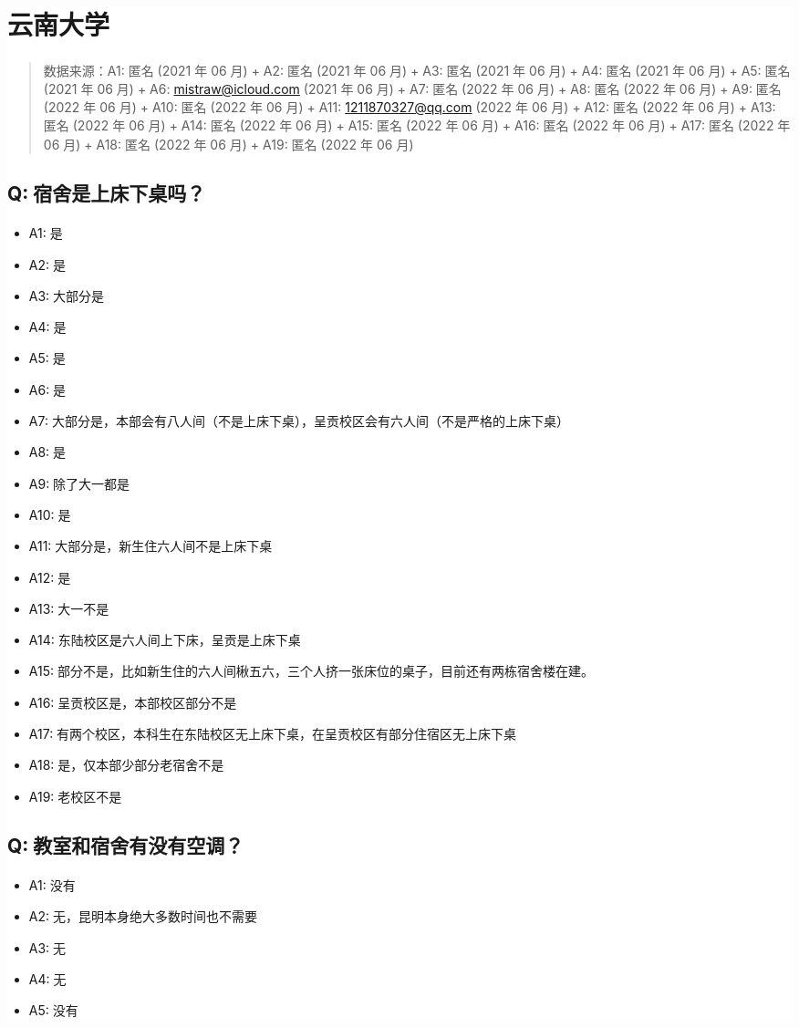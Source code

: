 # 云南大学

> 数据来源：A1: 匿名 (2021 年 06 月) + A2: 匿名 (2021 年 06 月) + A3: 匿名 (2021 年 06 月) + A4: 匿名 (2021 年 06 月) + A5: 匿名 (2021 年 06 月) + A6: mistraw@icloud.com (2021 年 06 月) + A7: 匿名 (2022 年 06 月) + A8: 匿名 (2022 年 06 月) + A9: 匿名 (2022 年 06 月) + A10: 匿名 (2022 年 06 月) + A11: 1211870327@qq.com (2022 年 06 月) + A12: 匿名 (2022 年 06 月) + A13: 匿名 (2022 年 06 月) + A14: 匿名 (2022 年 06 月) + A15: 匿名 (2022 年 06 月) + A16: 匿名 (2022 年 06 月) + A17: 匿名 (2022 年 06 月) + A18: 匿名 (2022 年 06 月) + A19: 匿名 (2022 年 06 月)

## Q: 宿舍是上床下桌吗？

- A1: 是

- A2: 是

- A3: 大部分是

- A4: 是

- A5: 是

- A6: 是

- A7: 大部分是，本部会有八人间（不是上床下桌），呈贡校区会有六人间（不是严格的上床下桌）

- A8: 是

- A9: 除了大一都是

- A10: 是

- A11: 大部分是，新生住六人间不是上床下桌

- A12: 是

- A13: 大一不是

- A14: 东陆校区是六人间上下床，呈贡是上床下桌

- A15: 部分不是，比如新生住的六人间楸五六，三个人挤一张床位的桌子，目前还有两栋宿舍楼在建。

- A16: 呈贡校区是，本部校区部分不是

- A17: 有两个校区，本科生在东陆校区无上床下桌，在呈贡校区有部分住宿区无上床下桌

- A18: 是，仅本部少部分老宿舍不是

- A19: 老校区不是

## Q: 教室和宿舍有没有空调？

- A1: 没有

- A2: 无，昆明本身绝大多数时间也不需要

- A3: 无

- A4: 无

- A5: 没有
